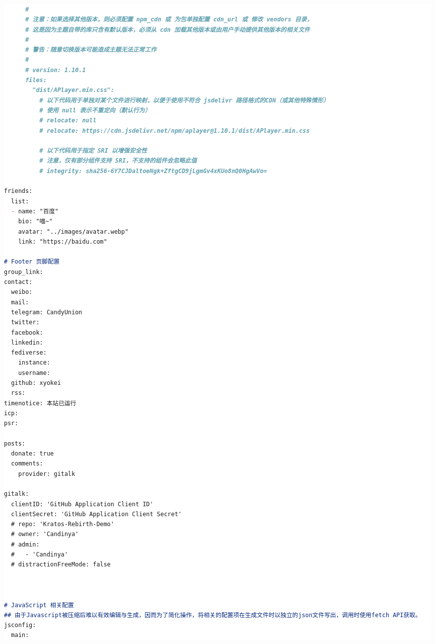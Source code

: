```markdown
      # 
      # 注意：如果选择其他版本，则必须配置 npm_cdn 或 为包单独配置 cdn_url 或 修改 vendors 目录，
      # 这是因为主题自带的库只含有默认版本，必须从 cdn 加载其他版本或由用户手动提供其他版本的相关文件
      #
      # 警告：随意切换版本可能造成主题无法正常工作
      # 
      # version: 1.10.1
      files:
        "dist/APlayer.min.css":
          # 以下代码用于单独对某个文件进行映射，以便于使用不符合 jsdelivr 路径格式的CDN（或其他特殊情形）
          # 使用 null 表示不重定向（默认行为）
          # relocate: null
          # relocate: https://cdn.jsdelivr.net/npm/aplayer@1.10.1/dist/APlayer.min.css

          # 以下代码用于指定 SRI 以增强安全性
          # 注意，仅有部分组件支持 SRI，不支持的组件会忽略此值
          # integrity: sha256-6Y7CJDaltoeNgk+ZftgCD9jLgmGv4xKUo8nQ0HgAwVo=

friends:
  list:
  - name: "百度"
    bio: "喵~"
    avatar: "../images/avatar.webp"
    link: "https://baidu.com"

# Footer 页脚配置
group_link: 
contact:
  weibo: 
  mail: 
  telegram: CandyUnion
  twitter: 
  facebook: 
  linkedin: 
  fediverse:
    instance: 
    username: 
  github: xyokei
  rss:
timenotice: 本站已运行
icp: 
psr:

posts:
  donate: true
  comments: 
    provider: gitalk

gitalk:
  clientID: 'GitHub Application Client ID'
  clientSecret: 'GitHub Application Client Secret'
  # repo: 'Kratos-Rebirth-Demo'
  # owner: 'Candinya'
  # admin: 
  #   - 'Candinya'
  # distractionFreeMode: false



# JavaScript 相关配置
## 由于Javascript被压缩后难以有效编辑与生成，因而为了简化操作，将相关的配置项在生成文件时以独立的json文件写出，调用时使用fetch API获取。
jsconfig:
  main:
```
